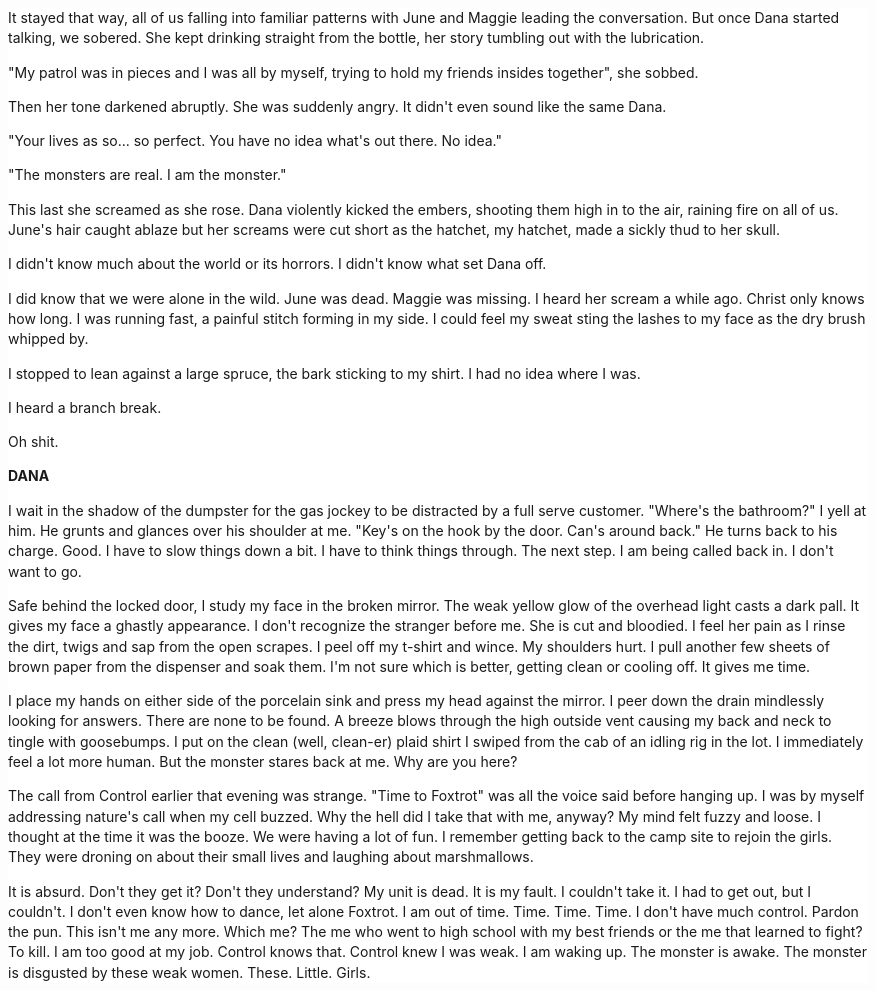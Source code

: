 It stayed that way, all of us falling into familiar patterns with June and Maggie leading the conversation. But once Dana started talking, we sobered. She kept drinking straight from the bottle, her story tumbling out with the lubrication.

"My patrol was in pieces and I was all by myself, trying to hold my friends insides together", she sobbed.

Then her tone darkened abruptly. She was suddenly angry. It didn't even sound like the same Dana.

"Your lives as so... so perfect. You have no idea what's out there. No idea."

"The monsters are real. I am the monster."

This last she screamed as she rose. Dana violently kicked the embers, shooting them high in to the air, raining fire on all of us. June's hair caught ablaze but her screams were cut short as the hatchet, my hatchet, made a sickly thud to her skull.

I didn't know much about the world or its horrors. I didn't know what set Dana off.

I did know that we were alone in the wild. June was dead. Maggie was missing. I heard her scream a while ago. Christ only knows how long. I was running fast, a painful stitch forming in my side. I could feel my sweat sting the lashes to my face as the dry brush whipped by.

I stopped to lean against a large spruce, the bark sticking to my shirt. I had no idea where I was.

I heard a branch break.

Oh shit.

**DANA**

I wait in the shadow of the dumpster for the gas jockey to be distracted by a full serve customer. "Where's the bathroom?" I yell at him. He grunts and glances over his shoulder at me. "Key's on the hook by the door. Can's around back." He turns back to his charge. Good. I have to slow things down a bit. I have to think things through. The next step. I am being called back in. I don't want to go.

Safe behind the locked door, I study my face in the broken mirror. The weak yellow glow of the overhead light casts a dark pall. It gives my face a ghastly appearance. I don't recognize the stranger before me. She is cut and bloodied. I feel her pain as I rinse the dirt, twigs and sap from the open scrapes. I peel off my t-shirt and wince. My shoulders hurt. I pull another few sheets of brown paper from the dispenser and soak them. I'm not sure which is better, getting clean or cooling off. It gives me time.

I place my hands on either side of the porcelain sink and press my head against the mirror.  I peer down the drain mindlessly looking for answers. There are none to be found. A breeze blows through the high outside vent causing my back and neck to tingle with goosebumps. I put on the clean (well, clean-er) plaid shirt I swiped from the cab of an idling rig in the lot. I immediately feel a lot more human. But the monster stares back at me. Why are you here?

The call from Control earlier that evening was strange. "Time to Foxtrot" was all the voice said before hanging up. I was by myself addressing nature's call when my cell buzzed. Why the hell did I take that with me, anyway?  My mind felt fuzzy and loose. I thought at the time it was the booze. We were having a lot of fun. I remember getting back to the camp site to rejoin the girls. They were droning on about their small lives and laughing about marshmallows.

It is absurd. Don't they get it? Don't they understand? My unit is dead. It is my fault. I couldn't take it. I had to get out, but I couldn't. I don't even know how to dance, let alone Foxtrot. I am out of time. Time. Time. Time. I don't have much control. Pardon the pun. This isn't me any more. Which me? The me who went to high school with my best friends or the me that learned to fight? To kill. I am too good at my job. Control knows that. Control knew I was weak. I am waking up. The monster is awake. The monster is disgusted by these weak women. These. Little. Girls.

